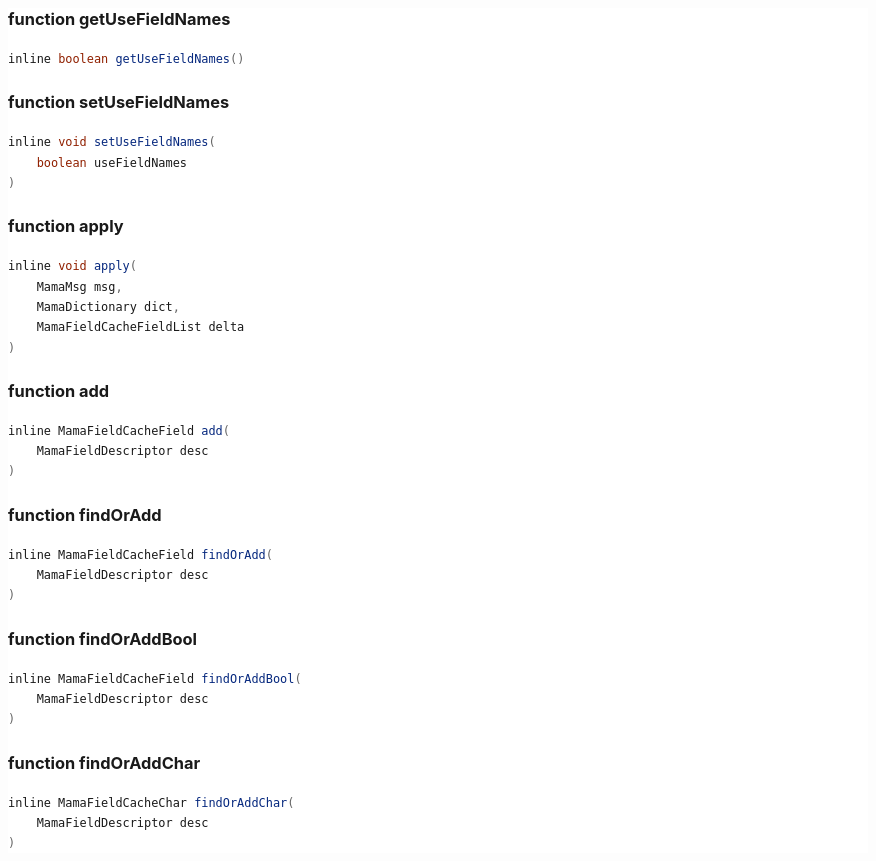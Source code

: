 
### function getUseFieldNames

```java
inline boolean getUseFieldNames()
```


### function setUseFieldNames

```java
inline void setUseFieldNames(
    boolean useFieldNames
)
```


### function apply

```java
inline void apply(
    MamaMsg msg,
    MamaDictionary dict,
    MamaFieldCacheFieldList delta
)
```


### function add

```java
inline MamaFieldCacheField add(
    MamaFieldDescriptor desc
)
```


### function findOrAdd

```java
inline MamaFieldCacheField findOrAdd(
    MamaFieldDescriptor desc
)
```


### function findOrAddBool

```java
inline MamaFieldCacheField findOrAddBool(
    MamaFieldDescriptor desc
)
```


### function findOrAddChar

```java
inline MamaFieldCacheChar findOrAddChar(
    MamaFieldDescriptor desc
)
```
